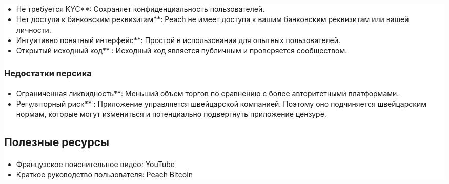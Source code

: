 
- Не требуется KYC**: Сохраняет конфиденциальность пользователей.
- Нет доступа к банковским реквизитам**: Peach не имеет доступа к вашим банковским реквизитам или вашей личности.
- Интуитивно понятный интерфейс**: Простой в использовании для опытных пользователей.
- Открытый исходный код** : Исходный код является публичным и проверяется сообществом.

### Недостатки персика


- Ограниченная ликвидность**: Меньший объем торгов по сравнению с более авторитетными платформами.
- Регуляторный риск** : Приложение управляется швейцарской компанией. Поэтому оно подчиняется швейцарским нормам, которые могут измениться и потенциально подвергнуть приложение цензуре.

## Полезные ресурсы


- Французское пояснительное видео: [YouTube](https://youtu.be/ziwhv9KqVkM)
- Краткое руководство пользователя: [Peach Bitcoin](https://peachbitcoin.com/fr/quick-start/)